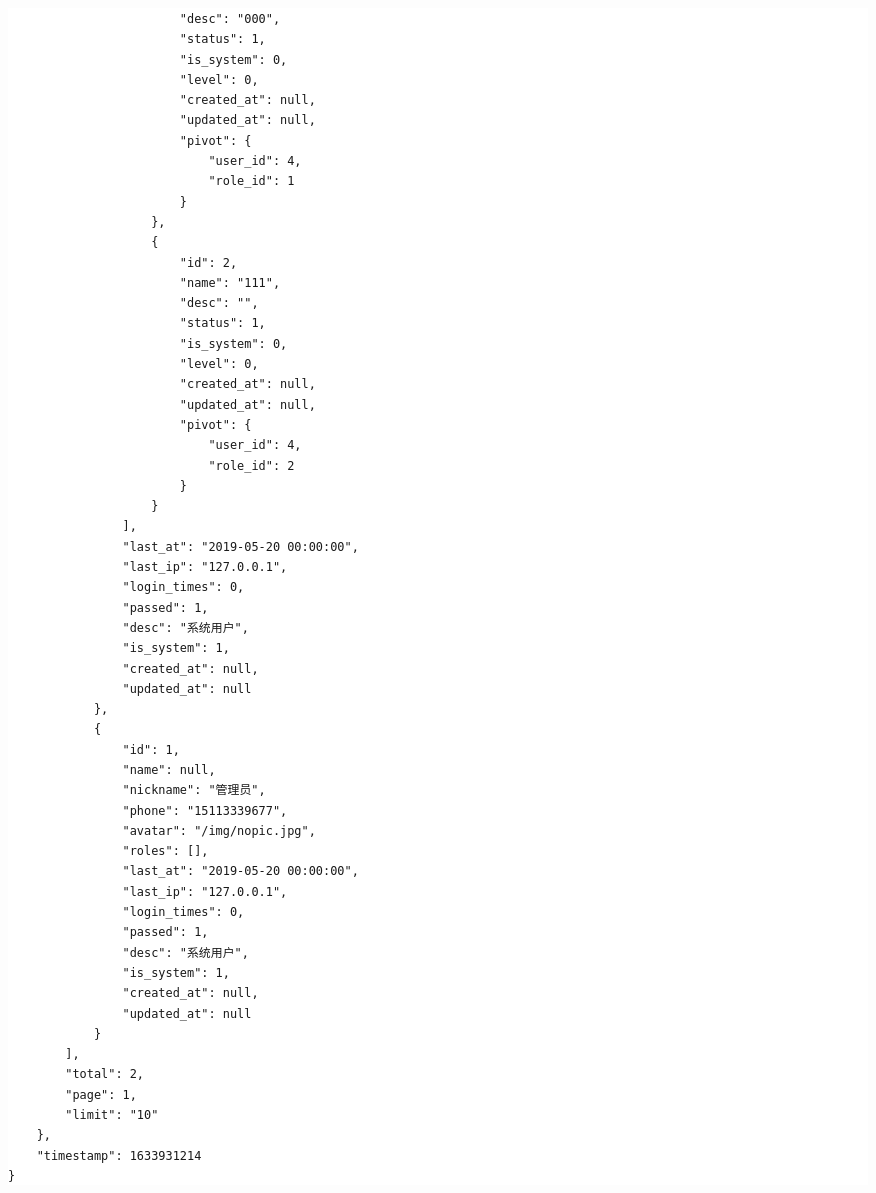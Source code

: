 ```
                        "desc": "000",
                        "status": 1,
                        "is_system": 0,
						"level": 0,
                        "created_at": null,
                        "updated_at": null,
                        "pivot": {
                            "user_id": 4,
                            "role_id": 1
                        }
                    },
                    {
                        "id": 2,
                        "name": "111",
                        "desc": "",
                        "status": 1,
                        "is_system": 0,
						"level": 0,
                        "created_at": null,
                        "updated_at": null,
                        "pivot": {
                            "user_id": 4,
                            "role_id": 2
                        }
                    }
                ],
                "last_at": "2019-05-20 00:00:00",
                "last_ip": "127.0.0.1",
                "login_times": 0,
                "passed": 1,
                "desc": "系统用户",
                "is_system": 1,
                "created_at": null,
                "updated_at": null
            },
            {
                "id": 1,
                "name": null,
                "nickname": "管理员",
                "phone": "15113339677",
                "avatar": "/img/nopic.jpg",
                "roles": [],
                "last_at": "2019-05-20 00:00:00",
                "last_ip": "127.0.0.1",
                "login_times": 0,
                "passed": 1,
                "desc": "系统用户",
                "is_system": 1,
                "created_at": null,
                "updated_at": null
            }
        ],
        "total": 2,
        "page": 1,
        "limit": "10"
    },
    "timestamp": 1633931214
}
```
